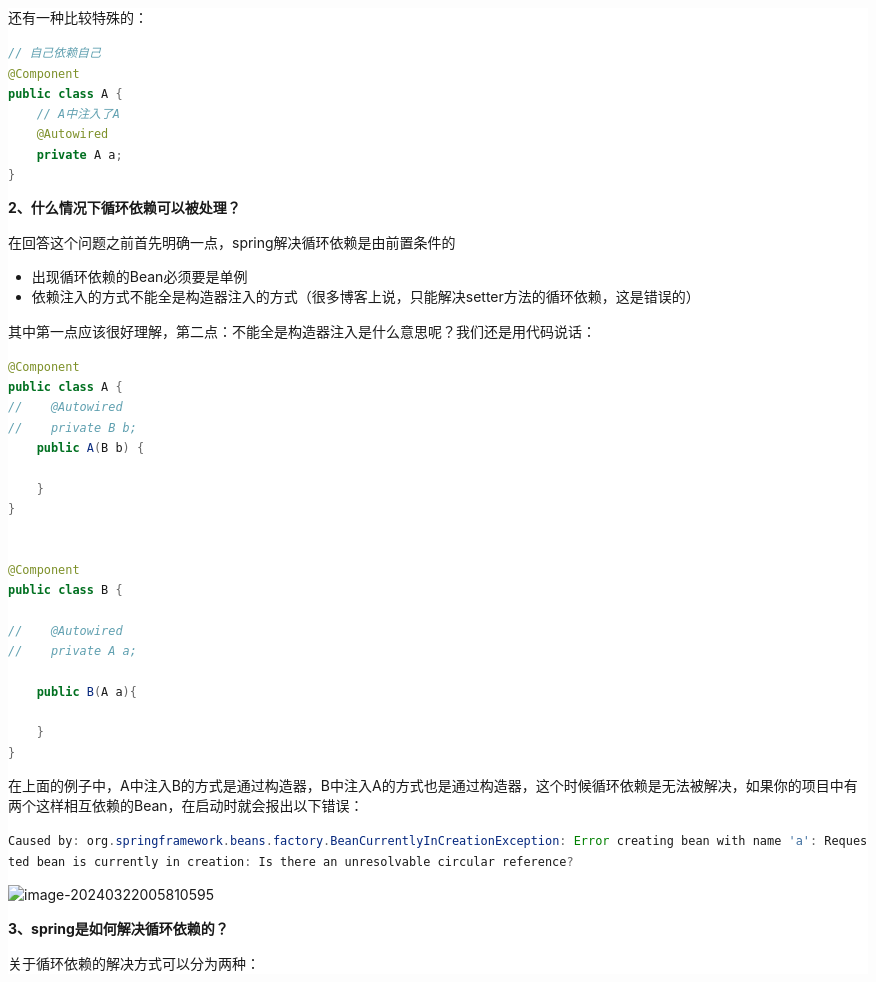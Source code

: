 还有一种比较特殊的：

```java
// 自己依赖自己
@Component
public class A {
    // A中注入了A
    @Autowired
    private A a;
}
```



**2、什么情况下循环依赖可以被处理？**

在回答这个问题之前首先明确一点，spring解决循环依赖是由前置条件的

- 出现循环依赖的Bean必须要是单例
- 依赖注入的方式不能全是构造器注入的方式（很多博客上说，只能解决setter方法的循环依赖，这是错误的）

其中第一点应该很好理解，第二点：不能全是构造器注入是什么意思呢？我们还是用代码说话：

```java
@Component
public class A {
//    @Autowired
//    private B b;
    public A(B b) {

    }
}


@Component
public class B {

//    @Autowired
//    private A a;

    public B(A a){

    }
}
```

在上面的例子中，A中注入B的方式是通过构造器，B中注入A的方式也是通过构造器，这个时候循环依赖是无法被解决，如果你的项目中有两个这样相互依赖的Bean，在启动时就会报出以下错误：

```java
Caused by: org.springframework.beans.factory.BeanCurrentlyInCreationException: Error creating bean with name 'a': Requested bean is currently in creation: Is there an unresolvable circular reference?
```

![image-20240322005810595](https://fastly.jsdelivr.net/gh/lqyspace/mypic@master/img1/202403220058631.png)

**3、spring是如何解决循环依赖的？**

关于循环依赖的解决方式可以分为两种：
